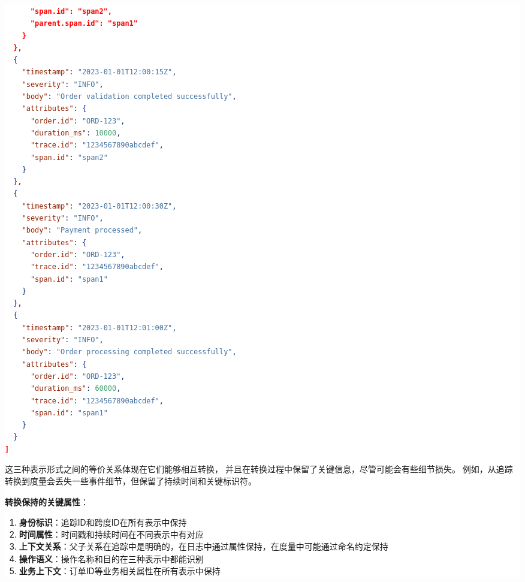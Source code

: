 ```json
      "span.id": "span2",
      "parent.span.id": "span1"
    }
  },
  {
    "timestamp": "2023-01-01T12:00:15Z",
    "severity": "INFO",
    "body": "Order validation completed successfully",
    "attributes": {
      "order.id": "ORD-123",
      "duration_ms": 10000,
      "trace.id": "1234567890abcdef",
      "span.id": "span2"
    }
  },
  {
    "timestamp": "2023-01-01T12:00:30Z",
    "severity": "INFO",
    "body": "Payment processed",
    "attributes": {
      "order.id": "ORD-123",
      "trace.id": "1234567890abcdef",
      "span.id": "span1"
    }
  },
  {
    "timestamp": "2023-01-01T12:01:00Z",
    "severity": "INFO",
    "body": "Order processing completed successfully",
    "attributes": {
      "order.id": "ORD-123",
      "duration_ms": 60000,
      "trace.id": "1234567890abcdef",
      "span.id": "span1"
    }
  }
]

```

这三种表示形式之间的等价关系体现在它们能够相互转换，
并且在转换过程中保留了关键信息，尽管可能会有些细节损失。
例如，从追踪转换到度量会丢失一些事件细节，但保留了持续时间和关键标识符。

**转换保持的关键属性**：

1. **身份标识**：追踪ID和跨度ID在所有表示中保持
2. **时间属性**：时间戳和持续时间在不同表示中有对应
3. **上下文关系**：父子关系在追踪中是明确的，在日志中通过属性保持，在度量中可能通过命名约定保持
4. **操作语义**：操作名称和目的在三种表示中都能识别
5. **业务上下文**：订单ID等业务相关属性在所有表示中保持
